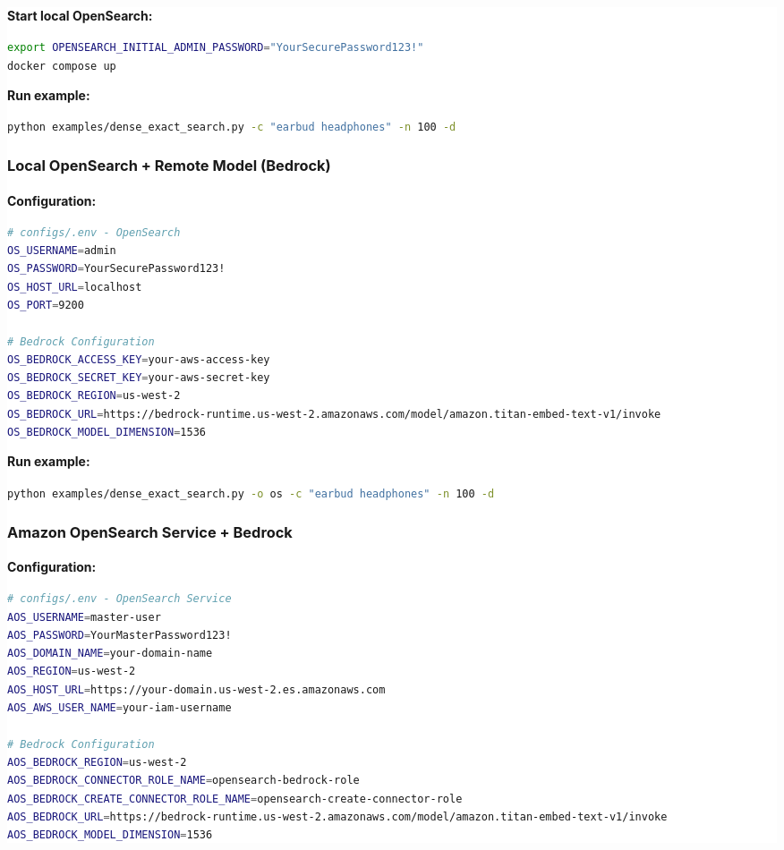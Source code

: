**Start local OpenSearch:**
```bash
export OPENSEARCH_INITIAL_ADMIN_PASSWORD="YourSecurePassword123!"
docker compose up
```

**Run example:**
```bash
python examples/dense_exact_search.py -c "earbud headphones" -n 100 -d
```

### Local OpenSearch + Remote Model (Bedrock)

**Configuration:**
```bash
# configs/.env - OpenSearch
OS_USERNAME=admin
OS_PASSWORD=YourSecurePassword123!
OS_HOST_URL=localhost
OS_PORT=9200

# Bedrock Configuration
OS_BEDROCK_ACCESS_KEY=your-aws-access-key
OS_BEDROCK_SECRET_KEY=your-aws-secret-key
OS_BEDROCK_REGION=us-west-2
OS_BEDROCK_URL=https://bedrock-runtime.us-west-2.amazonaws.com/model/amazon.titan-embed-text-v1/invoke
OS_BEDROCK_MODEL_DIMENSION=1536
```

**Run example:**
```bash
python examples/dense_exact_search.py -o os -c "earbud headphones" -n 100 -d
```

### Amazon OpenSearch Service + Bedrock

**Configuration:**
```bash
# configs/.env - OpenSearch Service
AOS_USERNAME=master-user
AOS_PASSWORD=YourMasterPassword123!
AOS_DOMAIN_NAME=your-domain-name
AOS_REGION=us-west-2
AOS_HOST_URL=https://your-domain.us-west-2.es.amazonaws.com
AOS_AWS_USER_NAME=your-iam-username

# Bedrock Configuration
AOS_BEDROCK_REGION=us-west-2
AOS_BEDROCK_CONNECTOR_ROLE_NAME=opensearch-bedrock-role
AOS_BEDROCK_CREATE_CONNECTOR_ROLE_NAME=opensearch-create-connector-role
AOS_BEDROCK_URL=https://bedrock-runtime.us-west-2.amazonaws.com/model/amazon.titan-embed-text-v1/invoke
AOS_BEDROCK_MODEL_DIMENSION=1536
```
